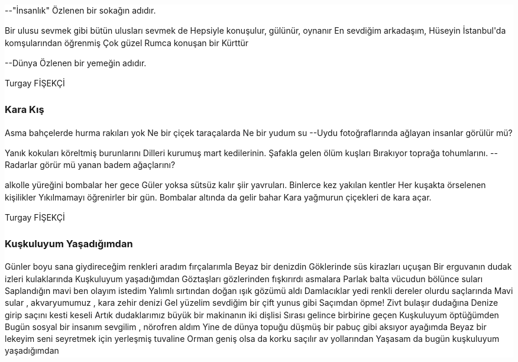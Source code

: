 --"İnsanlık"
   Özlenen bir sokağın adıdır.


Bir ulusu sevmek gibi bütün ulusları sevmek de
Hepsiyle konuşulur, gülünür, oynanır
En sevdiğim arkadaşım, Hüseyin
İstanbul'da komşularından öğrenmiş
Çok güzel Rumca konuşan bir Kürttür

--Dünya
   Özlenen bir yemeğin adıdır.

Turgay FİŞEKÇİ

### Kara Kış

Asma bahçelerde hurma rakıları yok
Ne bir çiçek taraçalarda
Ne bir yudum su
--Uydu fotoğraflarında ağlayan insanlar görülür mü?

Yanık kokuları köreltmiş burunlarını
Dilleri kurumuş mart kedilerinin.
Şafakla gelen ölüm kuşları
Bırakıyor toprağa tohumlarını.
--Radarlar görür mü yanan badem ağaçlarını?

 alkolle yüreğini bombalar her gece
Güler yoksa sütsüz kalır şiir yavruları.
Binlerce kez yakılan kentler
Her kuşakta örselenen kişilikler
Yıkılmamayı öğrenirler bir gün.
Bombalar altında da gelir bahar
Kara yağmurun çiçekleri de kara açar.

Turgay FİŞEKÇİ

### Kuşkuluyum Yaşadığımdan

Günler boyu sana giydireceğim renkleri aradım fırçalarımla
Beyaz bir denizdin
Göklerinde süs kirazları uçuşan
Bir erguvanın dudak izleri kulaklarında
Kuşkuluyum yaşadığımdan
Göztaşları gözlerinden fışkırırdı asmalara
Parlak balta vücudun bölünce suları
Saplandığın mavi ben olayım istedim
Yalımlı sırtından doğan ışık gözümü aldı
Damlacıklar yedi renkli dereler olurdu saçlarında
Mavi sular , akvaryumumuz , kara zehir denizi
Gel yüzelim sevdiğim bir çift yunus gibi
Saçımdan öpme! Zivt bulaşır dudağına
Denize girip saçını kesti keseli
Artık dudaklarımız büyük bir makinanın iki dişlisi
Sırası gelince birbirine geçen
Kuşkuluyum öptüğümden
Bugün sosyal bir insanım sevgilim , nörofren aldım
Yine de dünya topuğu düşmüş bir pabuç gibi aksıyor ayağımda
Beyaz bir lekeyim seni seyretmek için yerleşmiş tuvaline
Orman geniş olsa da korku saçılır av yollarından
Yaşasam da bugün kuşkuluyum yaşadığımdan
 